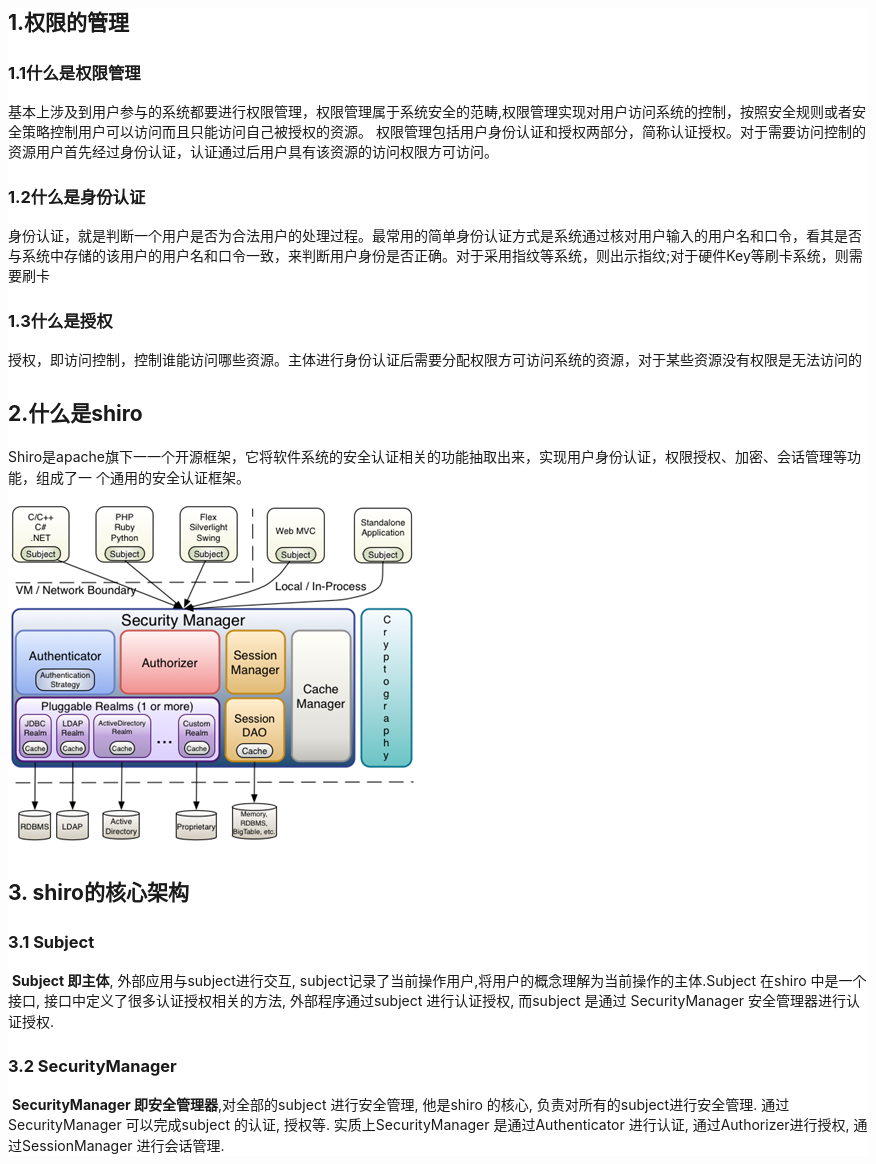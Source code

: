 ## 1.权限的管理

### 1.1什么是权限管理

基本上涉及到用户参与的系统都要进行权限管理，权限管理属于系统安全的范畴,权限管理实现对用户访问系统的控制，按照安全规则或者安全策略控制用户可以访问而且只能访问自己被授权的资源。
权限管理包括用户身份认证和授权两部分，简称认证授权。对于需要访问控制的资源用户首先经过身份认证，认证通过后用户具有该资源的访问权限方可访问。

### 1.2什么是身份认证

身份认证，就是判断一个用户是否为合法用户的处理过程。最常用的简单身份认证方式是系统通过核对用户输入的用户名和口令，看其是否与系统中存储的该用户的用户名和口令一致，来判断用户身份是否正确。对于采用指纹等系统，则出示指纹;对于硬件Key等刷卡系统，则需要刷卡

### 1.3什么是授权

授权，即访问控制，控制谁能访问哪些资源。主体进行身份认证后需要分配权限方可访问系统的资源，对于某些资源没有权限是无法访问的

## 2.什么是shiro

Shiro是apache旗下一一个开源框架，它将软件系统的安全认证相关的功能抽取出来，实现用户身份认证，权限授权、加密、会话管理等功能，组成了一 个通用的安全认证框架。

![shiro](pic/shiro.png)



## 3. shiro的核心架构

### 3.1 Subject

​	**Subject 即主体**, 外部应用与subject进行交互, subject记录了当前操作用户,将用户的概念理解为当前操作的主体.Subject 在shiro 中是一个接口, 接口中定义了很多认证授权相关的方法, 外部程序通过subject 进行认证授权, 而subject 是通过 SecurityManager 安全管理器进行认证授权.

### 3.2 SecurityManager

​	**SecurityManager 即安全管理器**,对全部的subject 进行安全管理, 他是shiro 的核心, 负责对所有的subject进行安全管理. 通过SecurityManager 可以完成subject 的认证, 授权等. 实质上SecurityManager 是通过Authenticator 进行认证, 通过Authorizer进行授权, 通过SessionManager 进行会话管理.
